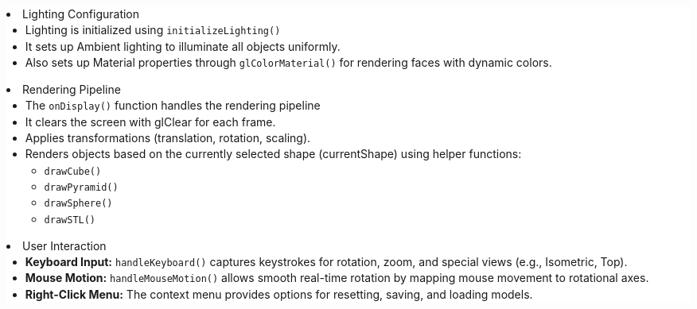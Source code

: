 <li>
Lighting Configuration
<ul>
<li>
Lighting is initialized using <code>initializeLighting()</code>
</li>
<li>
It sets up Ambient lighting to illuminate all objects uniformly.
</li>
<li>
Also sets up Material properties through
<code>glColorMaterial()</code> for rendering faces with dynamic
colors.
</li>
</ul>
</li>

<li>
Rendering Pipeline
<ul>
<li>
The <code>onDisplay()</code> function handles the rendering pipeline
</li>
<li>It clears the screen with glClear for each frame.</li>
<li>Applies transformations (translation, rotation, scaling).</li>
<li>
Renders objects based on the currently selected shape (currentShape)
using helper functions:
<ul>
    <li><code>drawCube()</code></li>
    <li><code>drawPyramid()</code></li>
    <li><code>drawSphere()</code></li>
    <li><code>drawSTL()</code></li>
</ul>
</li>
</ul>
</li>

<li>
User Interaction
<ul>
<li>
<strong>Keyboard Input:</strong>
<code>handleKeyboard()</code> captures keystrokes for rotation,
zoom, and special views (e.g., Isometric, Top).
</li>
<li>
<strong>Mouse Motion:</strong>
<code>handleMouseMotion()</code> allows smooth real-time rotation by
mapping mouse movement to rotational axes.
</li>
<li>
<strong>Right-Click Menu:</strong> The context menu provides options
for resetting, saving, and loading models.
</li>
</ul>
</li>
